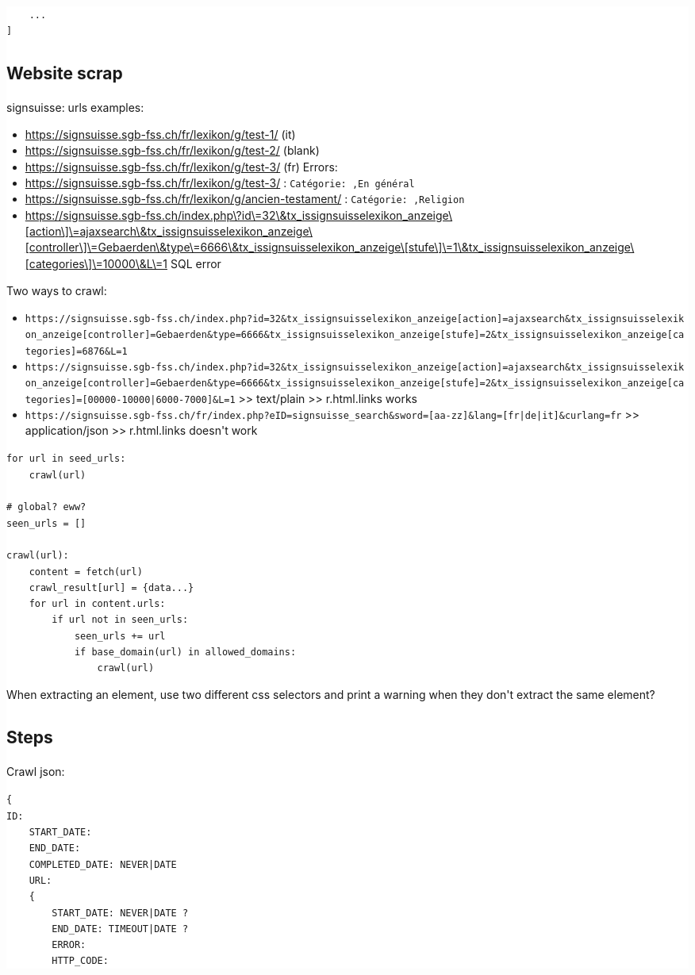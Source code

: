 ```
    ...
]
```

## Website scrap

signsuisse:
urls examples:
- https://signsuisse.sgb-fss.ch/fr/lexikon/g/test-1/ (it)
- https://signsuisse.sgb-fss.ch/fr/lexikon/g/test-2/ (blank)
- https://signsuisse.sgb-fss.ch/fr/lexikon/g/test-3/ (fr)
Errors:
- https://signsuisse.sgb-fss.ch/fr/lexikon/g/test-3/ : `Catégorie: ,En général`
- https://signsuisse.sgb-fss.ch/fr/lexikon/g/ancien-testament/ : `Catégorie: ,Religion`
- https://signsuisse.sgb-fss.ch/index.php\?id\=32\&tx_issignsuisselexikon_anzeige\[action\]\=ajaxsearch\&tx_issignsuisselexikon_anzeige\[controller\]\=Gebaerden\&type\=6666\&tx_issignsuisselexikon_anzeige\[stufe\]\=1\&tx_issignsuisselexikon_anzeige\[categories\]\=10000\&L\=1 SQL error

Two ways to crawl:
- `https://signsuisse.sgb-fss.ch/index.php?id=32&tx_issignsuisselexikon_anzeige[action]=ajaxsearch&tx_issignsuisselexikon_anzeige[controller]=Gebaerden&type=6666&tx_issignsuisselexikon_anzeige[stufe]=2&tx_issignsuisselexikon_anzeige[categories]=6876&L=1`
- `https://signsuisse.sgb-fss.ch/index.php?id=32&tx_issignsuisselexikon_anzeige[action]=ajaxsearch&tx_issignsuisselexikon_anzeige[controller]=Gebaerden&type=6666&tx_issignsuisselexikon_anzeige[stufe]=2&tx_issignsuisselexikon_anzeige[categories]=[00000-10000|6000-7000]&L=1` >> text/plain >> r.html.links works
- `https://signsuisse.sgb-fss.ch/fr/index.php?eID=signsuisse_search&sword=[aa-zz]&lang=[fr|de|it]&curlang=fr` >> application/json >> r.html.links doesn't work

```
for url in seed_urls:
    crawl(url)

# global? eww?
seen_urls = []

crawl(url):
    content = fetch(url)
    crawl_result[url] = {data...}
    for url in content.urls:
        if url not in seen_urls:
            seen_urls += url
            if base_domain(url) in allowed_domains:
                crawl(url)
```

When extracting an element, use two different css selectors and print a warning when they don't
extract the same element?

## Steps

Crawl json:
```
{
ID:
    START_DATE:
    END_DATE:
    COMPLETED_DATE: NEVER|DATE
    URL:
    {
        START_DATE: NEVER|DATE ?
        END_DATE: TIMEOUT|DATE ?
        ERROR:
        HTTP_CODE:
```